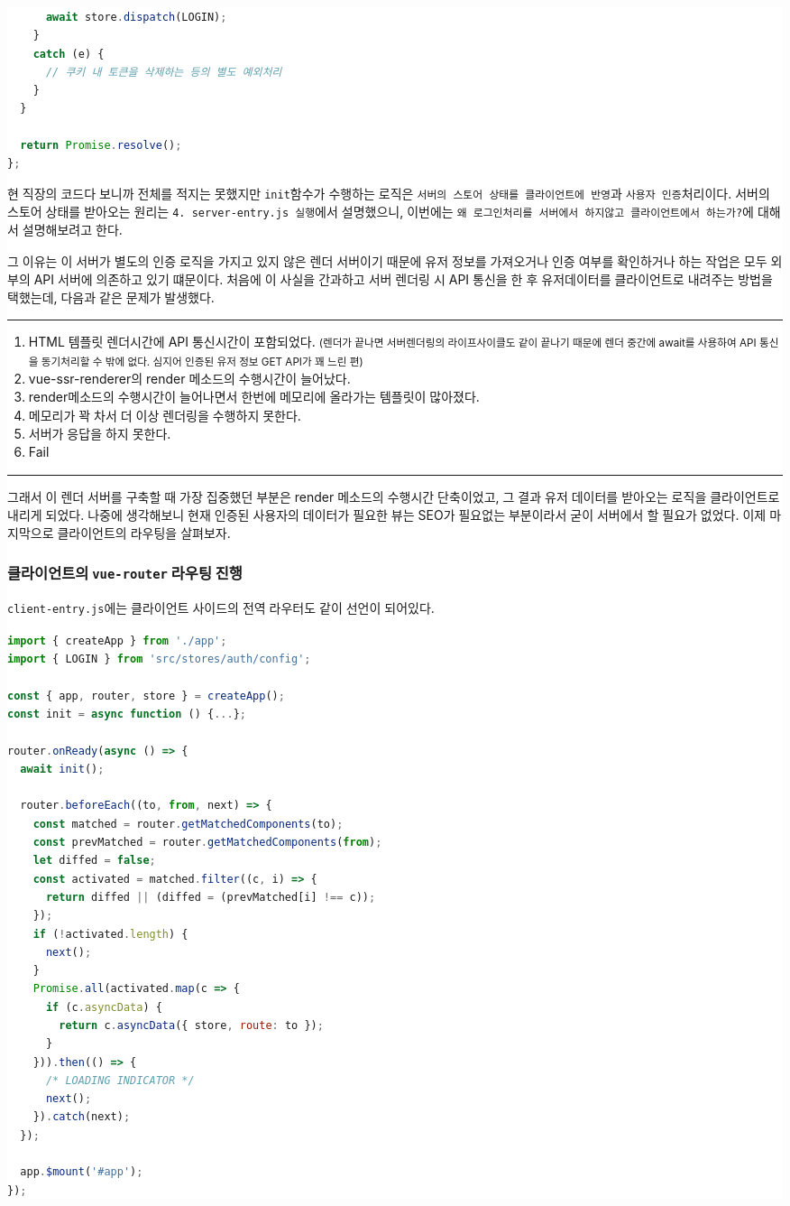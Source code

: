 ```js
      await store.dispatch(LOGIN);
    }
    catch (e) {
      // 쿠키 내 토큰을 삭제하는 등의 별도 예외처리
    }
  }

  return Promise.resolve();
};
```

현 직장의 코드다 보니까 전체를 적지는 못했지만 `init`함수가 수행하는 로직은 `서버의 스토어 상태를 클라이언트에 반영`과 `사용자 인증`처리이다. 서버의 스토어 상태를 받아오는 원리는 `4. server-entry.js 실행`에서 설명했으니, 이번에는 `왜 로그인처리를 서버에서 하지않고 클라이언트에서 하는가?`에 대해서 설명해보려고 한다.

그 이유는 이 서버가 별도의 인증 로직을 가지고 있지 않은 렌더 서버이기 때문에 유저 정보를 가져오거나 인증 여부를 확인하거나 하는 작업은 모두 외부의 API 서버에 의존하고 있기 떄문이다. 처음에 이 사실을 간과하고 서버 렌더링 시 API 통신을 한 후 유저데이터를 클라이언트로 내려주는 방법을 택했는데, 다음과 같은 문제가 발생했다.

***
1. HTML 템플릿 렌더시간에 API 통신시간이 포함되었다. <small>(렌더가 끝나면 서버렌더링의 라이프사이클도 같이 끝나기 때문에 렌더 중간에 await를 사용하여 API 통신을 동기처리할 수 밖에 없다. 심지어 인증된 유저 정보 GET API가 꽤 느린 편)</small>
2. vue-ssr-renderer의 render 메소드의 수행시간이 늘어났다.
3. render메소드의 수행시간이 늘어나면서 한번에 메모리에 올라가는 템플릿이 많아졌다.
4. 메모리가 꽉 차서 더 이상 렌더링을 수행하지 못한다.
5. 서버가 응답을 하지 못한다.
6. Fail
***

그래서 이 렌더 서버를 구축할 때 가장 집중했던 부분은 render 메소드의 수행시간 단축이었고, 그 결과 유저 데이터를 받아오는 로직을 클라이언트로 내리게 되었다. 나중에 생각해보니 현재 인증된 사용자의 데이터가 필요한 뷰는 SEO가 필요없는 부분이라서 굳이 서버에서 할 필요가 없었다. 이제 마지막으로 클라이언트의 라우팅을 살펴보자.

### 클라이언트의 `vue-router` 라우팅 진행
`client-entry.js`에는 클라이언트 사이드의 전역 라우터도 같이 선언이 되어있다.

```js
import { createApp } from './app';
import { LOGIN } from 'src/stores/auth/config';

const { app, router, store } = createApp();
const init = async function () {...};

router.onReady(async () => {
  await init();

  router.beforeEach((to, from, next) => {
    const matched = router.getMatchedComponents(to);
    const prevMatched = router.getMatchedComponents(from);
    let diffed = false;
    const activated = matched.filter((c, i) => {
      return diffed || (diffed = (prevMatched[i] !== c));
    });
    if (!activated.length) {
      next();
    }
    Promise.all(activated.map(c => {
      if (c.asyncData) {
        return c.asyncData({ store, route: to });
      }
    })).then(() => {
      /* LOADING INDICATOR */
      next();
    }).catch(next);
  });

  app.$mount('#app');
});
```